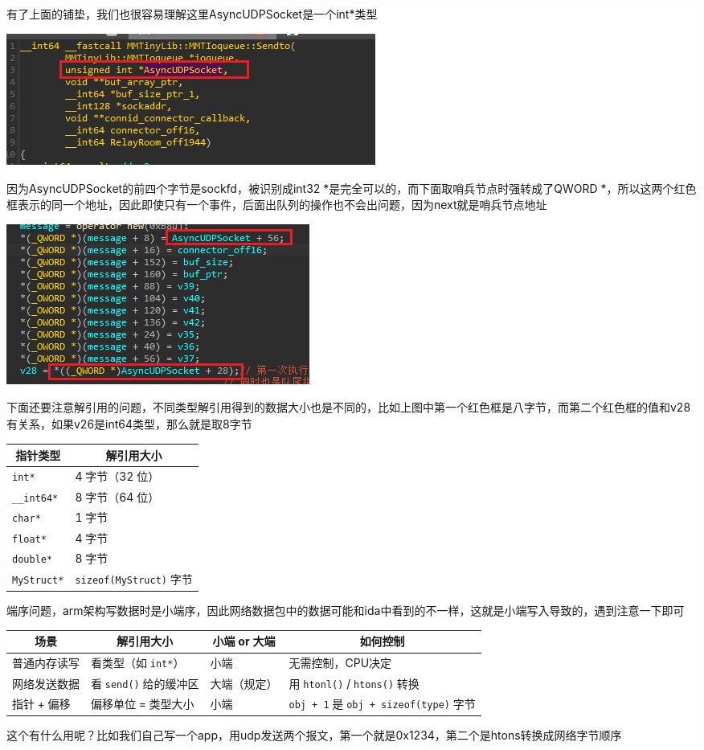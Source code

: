有了上面的铺垫，我们也很容易理解这里AsyncUDPSocket是一个int*类型

![image-20250417162938987](./assets/image-20250417162938987.png)

因为AsyncUDPSocket的前四个字节是sockfd，被识别成int32 *是完全可以的，而下面取哨兵节点时强转成了QWORD *，所以这两个红色框表示的同一个地址，因此即使只有一个事件，后面出队列的操作也不会出问题，因为next就是哨兵节点地址

![image-20250417163031868](./assets/image-20250417163031868.png)

下面还要注意解引用的问题，不同类型解引用得到的数据大小也是不同的，比如上图中第一个红色框是八字节，而第二个红色框的值和v28有关系，如果v26是int64类型，那么就是取8字节

| 指针类型    | 解引用大小              |
| ----------- | ----------------------- |
| `int*`      | 4 字节（32 位）         |
| `__int64*`  | 8 字节（64 位）         |
| `char*`     | 1 字节                  |
| `float*`    | 4 字节                  |
| `double*`   | 8 字节                  |
| `MyStruct*` | `sizeof(MyStruct)` 字节 |

端序问题，arm架构写数据时是小端序，因此网络数据包中的数据可能和ida中看到的不一样，这就是小端写入导致的，遇到注意一下即可

| 场景         | 解引用大小             | 小端 or 大端 | 如何控制                               |
| ------------ | ---------------------- | ------------ | -------------------------------------- |
| 普通内存读写 | 看类型（如 `int*`）    | 小端         | 无需控制，CPU决定                      |
| 网络发送数据 | 看 `send()` 给的缓冲区 | 大端（规定） | 用 `htonl()` / `htons()` 转换          |
| 指针 + 偏移  | 偏移单位 = 类型大小    | 小端         | `obj + 1` 是 `obj + sizeof(type)` 字节 |

这个有什么用呢？比如我们自己写一个app，用udp发送两个报文，第一个就是0x1234，第二个是htons转换成网络字节顺序
